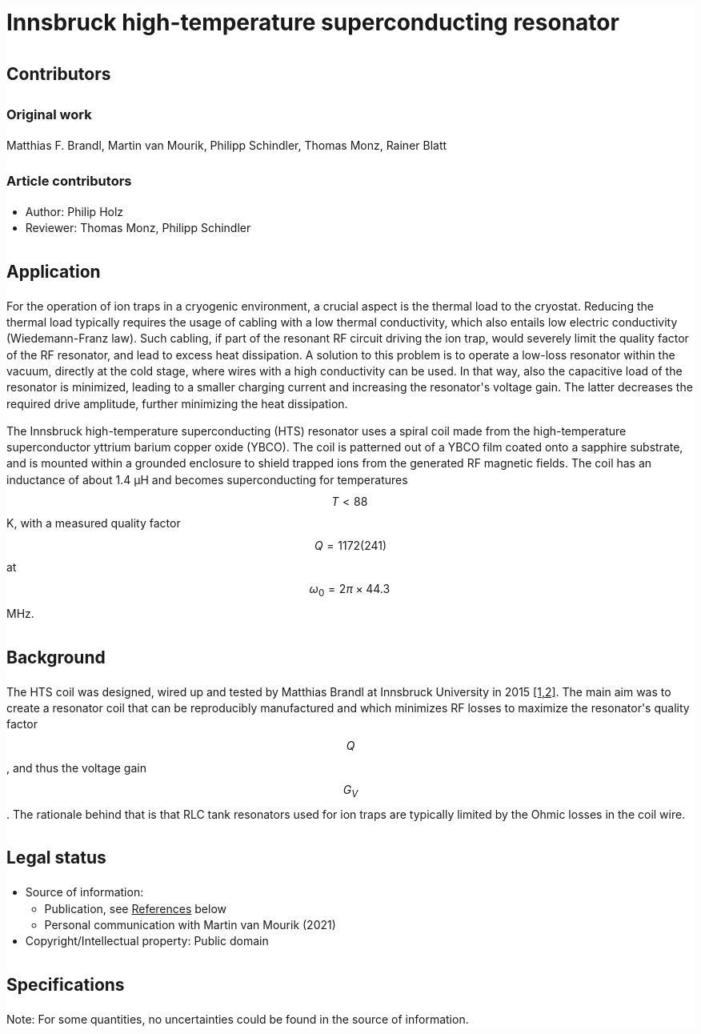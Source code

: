 # Innsbruck high-temperature superconducting resonator


## Contributors
### Original work
Matthias F. Brandl, Martin van Mourik, Philipp Schindler, Thomas Monz, Rainer Blatt
### Article contributors
- Author: Philip Holz
- Reviewer: Thomas Monz, Philipp Schindler


## Application
For the operation of ion traps in a cryogenic environment, a crucial aspect is the thermal load to the cryostat. Reducing the thermal load typically requires the usage of cabling with a low thermal conductivity, which also entails low electric conductivity (Wiedemann-Franz law). Such cabling, if part of the resonant RF circuit driving the ion trap, would severely limit the quality factor of the RF resonator, and lead to excess heat dissipation. A solution to this problem is to operate a low-loss resonator within the vacuum, directly at the cold stage, where wires with a high conductivity can be used. In that way, also the capacitive load of the resonator is minimized, leading to a smaller charging current and increasing the resonator's voltage gain. The latter decreases the required drive amplitude, further minimizing the heat dissipation.

The Innsbruck high-temperature superconducting (HTS) resonator uses a spiral coil made from the high-temperature superconductor yttrium barium copper oxide (YBCO). The coil is patterned out of a YBCO film coated onto a sapphire substrate, and is mounted within a grounded enclosure to shield trapped ions from the generated RF magnetic fields. The coil has an inductance of about 1.4 µH and becomes superconducting for temperatures $$T<88\,$$K, with a measured quality factor $$Q=1172(241)$$ at $$\omega_0=2\pi\times44.3\,$$MHz.


## Background
The HTS coil was designed, wired up and tested by Matthias Brandl at Innsbruck University in 2015 [[1,2]](#references). The main aim was to create a resonator coil that can be reproducibly manufactured and which minimizes RF losses to maximize the resonator's quality factor $$Q$$, and thus the voltage gain $$G_V$$. The rationale behind that is that RLC tank resonators used for ion traps are typically limited by the Ohmic losses in the coil wire.


## Legal status
- Source of information:
  - Publication, see [References](#references) below
  - Personal communication with Martin van Mourik (2021)
- Copyright/Intellectual property: Public domain


## Specifications
Note: For some quantities, no uncertainties could be found in the source of information.
